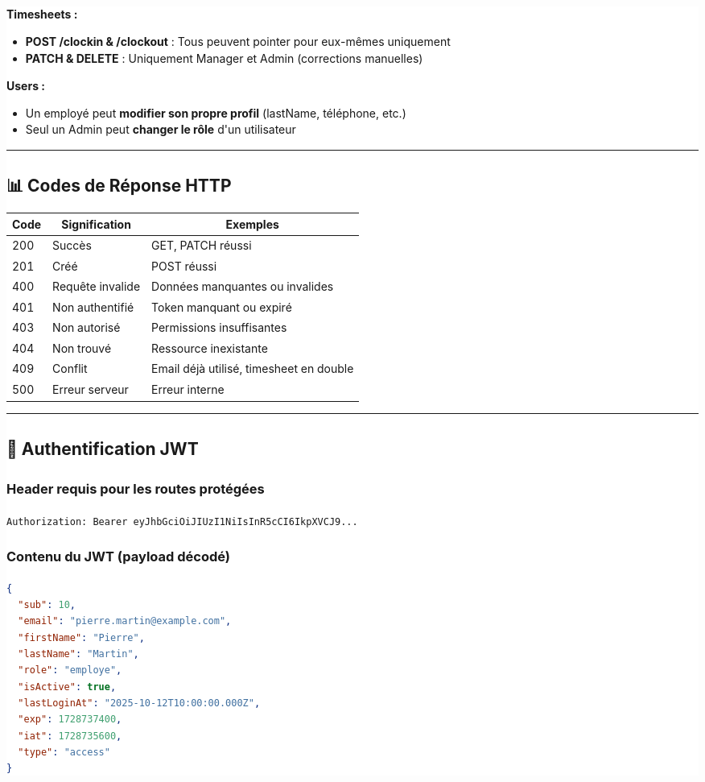 **Timesheets :**
- **POST /clockin & /clockout** : Tous peuvent pointer pour eux-mêmes uniquement
- **PATCH & DELETE** : Uniquement Manager et Admin (corrections manuelles)

**Users :**
- Un employé peut **modifier son propre profil** (lastName, téléphone, etc.)
- Seul un Admin peut **changer le rôle** d'un utilisateur

---

## 📊 Codes de Réponse HTTP

| Code | Signification | Exemples |
|------|--------------|----------|
| 200 | Succès | GET, PATCH réussi |
| 201 | Créé | POST réussi |
| 400 | Requête invalide | Données manquantes ou invalides |
| 401 | Non authentifié | Token manquant ou expiré |
| 403 | Non autorisé | Permissions insuffisantes |
| 404 | Non trouvé | Ressource inexistante |
| 409 | Conflit | Email déjà utilisé, timesheet en double |
| 500 | Erreur serveur | Erreur interne |

---

## 🔑 Authentification JWT

### Header requis pour les routes protégées

```http
Authorization: Bearer eyJhbGciOiJIUzI1NiIsInR5cCI6IkpXVCJ9...
```

### Contenu du JWT (payload décodé)

```json
{
  "sub": 10,
  "email": "pierre.martin@example.com",
  "firstName": "Pierre",
  "lastName": "Martin",
  "role": "employe",
  "isActive": true,
  "lastLoginAt": "2025-10-12T10:00:00.000Z",
  "exp": 1728737400,
  "iat": 1728735600,
  "type": "access"
}
```
